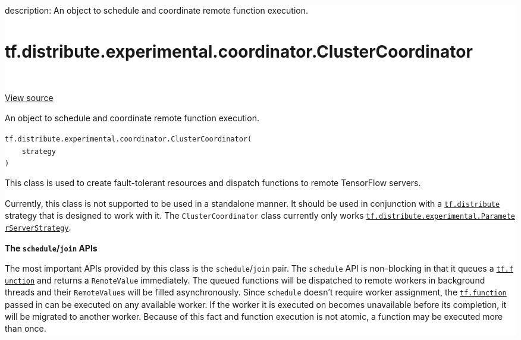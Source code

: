 description: An object to schedule and coordinate remote function execution.

<div itemscope itemtype="http://developers.google.com/ReferenceObject">
<meta itemprop="name" content="tf.distribute.experimental.coordinator.ClusterCoordinator" />
<meta itemprop="path" content="Stable" />
<meta itemprop="property" content="__init__"/>
<meta itemprop="property" content="__new__"/>
<meta itemprop="property" content="create_per_worker_dataset"/>
<meta itemprop="property" content="done"/>
<meta itemprop="property" content="fetch"/>
<meta itemprop="property" content="join"/>
<meta itemprop="property" content="schedule"/>
</div>

# tf.distribute.experimental.coordinator.ClusterCoordinator



<table class="tfo-notebook-buttons tfo-api nocontent" align="left">

</table>

<a target="_blank" href="/code/stable/tensorflow/python/distribute/coordinator/cluster_coordinator.py">View source</a>



An object to schedule and coordinate remote function execution.

<pre class="devsite-click-to-copy prettyprint lang-py tfo-signature-link">
<code>tf.distribute.experimental.coordinator.ClusterCoordinator(
    strategy
)
</code></pre>





This class is used to create fault-tolerant resources and dispatch functions
to remote TensorFlow servers.

Currently, this class is not supported to be used in a standalone manner. It
should be used in conjunction with a <a href="../../../../tf/distribute.md"><code>tf.distribute</code></a> strategy that is designed
to work with it. The `ClusterCoordinator` class currently only works
<a href="../../../../tf/distribute/experimental/ParameterServerStrategy.md"><code>tf.distribute.experimental.ParameterServerStrategy</code></a>.

__The `schedule`/`join` APIs__

The most important APIs provided by this class is the `schedule`/`join` pair.
The `schedule` API is non-blocking in that it queues a <a href="../../../../tf/function.md"><code>tf.function</code></a> and
returns a `RemoteValue` immediately. The queued functions will be dispatched
to remote workers in background threads and their `RemoteValue`s will be
filled asynchronously. Since `schedule` doesn’t require worker assignment, the
<a href="../../../../tf/function.md"><code>tf.function</code></a> passed in can be executed on any available worker. If the worker
it is executed on becomes unavailable before its completion, it will be
migrated to another worker. Because of this fact and function execution is not
atomic, a function may be executed more than once.
